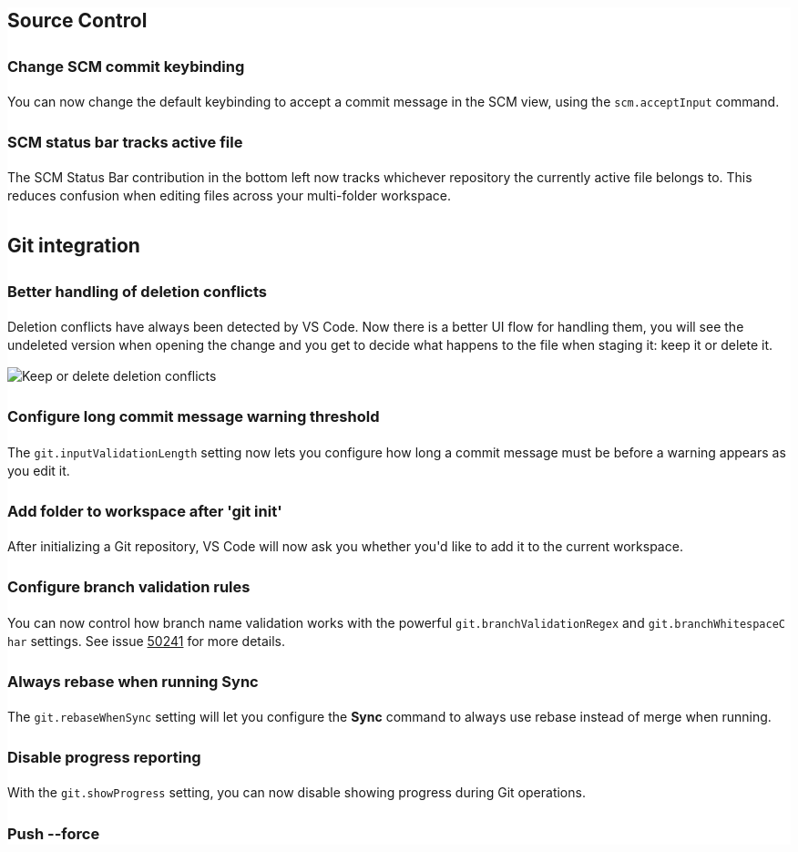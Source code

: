 ## Source Control

### Change SCM commit keybinding

You can now change the default keybinding to accept a commit message in the SCM
view, using the `scm.acceptInput` command.

### SCM status bar tracks active file

The SCM Status Bar contribution in the bottom left now tracks whichever
repository the currently active file belongs to. This reduces confusion when
editing files across your multi-folder workspace.

## Git integration

### Better handling of deletion conflicts

Deletion conflicts have always been detected by VS Code. Now there is a better
UI flow for handling them, you will see the undeleted version when opening the
change and you get to decide what happens to the file when staging it: keep it
or delete it.

![Keep or delete deletion conflicts](images/1_28/deleted.gif)

### Configure long commit message warning threshold

The `git.inputValidationLength` setting now lets you configure how long a commit
message must be before a warning appears as you edit it.

### Add folder to workspace after 'git init'

After initializing a Git repository, VS Code will now ask you whether you'd like
to add it to the current workspace.

### Configure branch validation rules

You can now control how branch name validation works with the powerful
`git.branchValidationRegex` and `git.branchWhitespaceChar` settings. See issue
[50241](HTTPS://github.com/microsoft/vscode/issues/50241) for more details.

### Always rebase when running Sync

The `git.rebaseWhenSync` setting will let you configure the **Sync** command to
always use rebase instead of merge when running.

### Disable progress reporting

With the `git.showProgress` setting, you can now disable showing progress during
Git operations.

### Push --force
